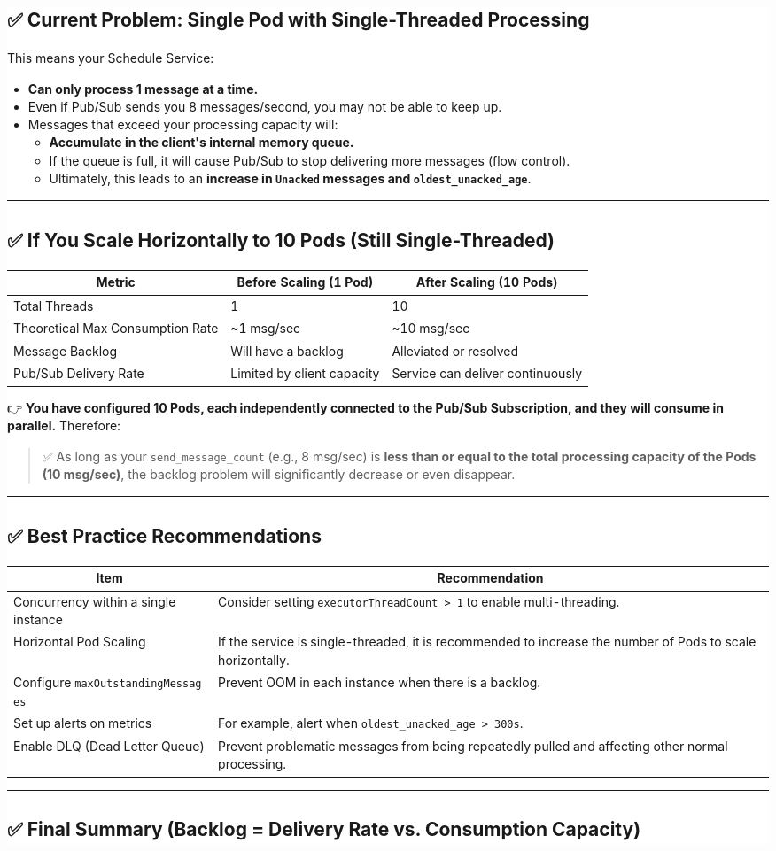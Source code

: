 
## **✅ Current Problem: Single Pod with Single-Threaded Processing**

This means your Schedule Service:
- **Can only process 1 message at a time.**
- Even if Pub/Sub sends you 8 messages/second, you may not be able to keep up.
- Messages that exceed your processing capacity will:
  - **Accumulate in the client's internal memory queue.**
  - If the queue is full, it will cause Pub/Sub to stop delivering more messages (flow control).
  - Ultimately, this leads to an **increase in `Unacked` messages and `oldest_unacked_age`**.

---

## **✅ If You Scale Horizontally to 10 Pods (Still Single-Threaded)**

| **Metric** | **Before Scaling (1 Pod)** | **After Scaling (10 Pods)** |
|---|---|---|
| Total Threads | 1 | 10 |
| Theoretical Max Consumption Rate | ~1 msg/sec | ~10 msg/sec |
| Message Backlog | Will have a backlog | Alleviated or resolved |
| Pub/Sub Delivery Rate | Limited by client capacity | Service can deliver continuously |

👉 **You have configured 10 Pods, each independently connected to the Pub/Sub Subscription, and they will consume in parallel.** Therefore:

> ✅ As long as your `send_message_count` (e.g., 8 msg/sec) is **less than or equal to the total processing capacity of the Pods (10 msg/sec)**, the backlog problem will significantly decrease or even disappear.

---

## **✅ Best Practice Recommendations**

| **Item** | **Recommendation** |
|---|---|
| Concurrency within a single instance | Consider setting `executorThreadCount > 1` to enable multi-threading. |
| Horizontal Pod Scaling | If the service is single-threaded, it is recommended to increase the number of Pods to scale horizontally. |
| Configure `maxOutstandingMessages` | Prevent OOM in each instance when there is a backlog. |
| Set up alerts on metrics | For example, alert when `oldest_unacked_age > 300s`. |
| Enable DLQ (Dead Letter Queue) | Prevent problematic messages from being repeatedly pulled and affecting other normal processing. |

---

## **✅ Final Summary (Backlog = Delivery Rate vs. Consumption Capacity)**

